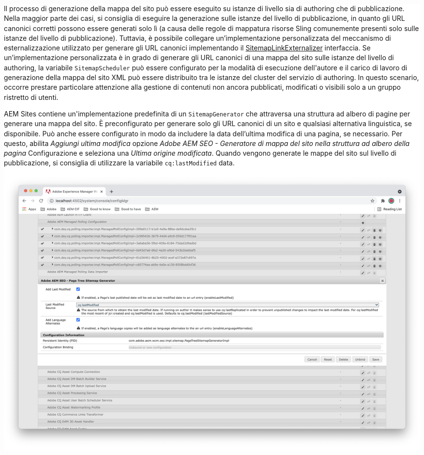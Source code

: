 Il processo di generazione della mappa del sito può essere eseguito su istanze di livello sia di authoring che di pubblicazione. Nella maggior parte dei casi, si consiglia di eseguire la generazione sulle istanze del livello di pubblicazione, in quanto gli URL canonici corretti possono essere generati solo lì (a causa delle regole di mappatura risorse Sling comunemente presenti solo sulle istanze del livello di pubblicazione). Tuttavia, è possibile collegare un’implementazione personalizzata del meccanismo di esternalizzazione utilizzato per generare gli URL canonici implementando il [SitemapLinkExternalizer](https://javadoc.io/doc/com.adobe.cq.wcm/com.adobe.aem.wcm.seo/latest/com/adobe/aem/wcm/seo/sitemap/externalizer/SitemapLinkExternalizer.html) interfaccia. Se un’implementazione personalizzata è in grado di generare gli URL canonici di una mappa del sito sulle istanze del livello di authoring, la variabile `SitemapScheduler` può essere configurato per la modalità di esecuzione dell&#39;autore e il carico di lavoro di generazione della mappa del sito XML può essere distribuito tra le istanze del cluster del servizio di authoring. In questo scenario, occorre prestare particolare attenzione alla gestione di contenuti non ancora pubblicati, modificati o visibili solo a un gruppo ristretto di utenti.

AEM Sites contiene un&#39;implementazione predefinita di un `SitemapGenerator` che attraversa una struttura ad albero di pagine per generare una mappa del sito. È preconfigurato per generare solo gli URL canonici di un sito e qualsiasi alternativa linguistica, se disponibile. Può anche essere configurato in modo da includere la data dell’ultima modifica di una pagina, se necessario. Per questo, abilita _Aggiungi ultima modifica_ opzione _Adobe AEM SEO - Generatore di mappa del sito nella struttura ad albero della pagina_ Configurazione e seleziona una _Ultima origine modificata_. Quando vengono generate le mappe del sito sul livello di pubblicazione, si consiglia di utilizzare la variabile `cq:lastModified` data.

![Adobe AEM SEO - Configurazione del generatore di mappa del sito nella struttura ad albero della pagina](assets/sling-sitemap-pagetreegenerator.png)
